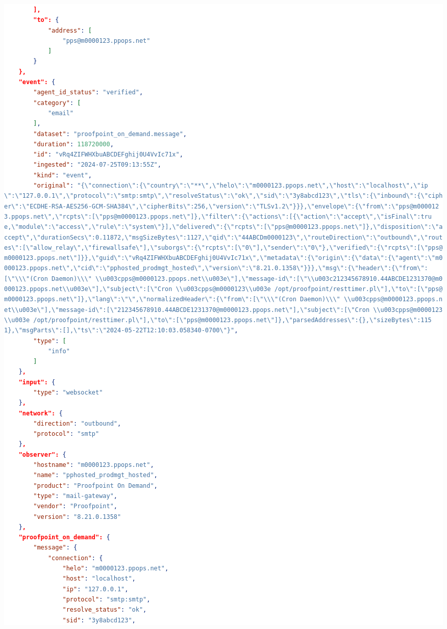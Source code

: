 ```json
        ],
        "to": {
            "address": [
                "pps@m0000123.ppops.net"
            ]
        }
    },
    "event": {
        "agent_id_status": "verified",
        "category": [
            "email"
        ],
        "dataset": "proofpoint_on_demand.message",
        "duration": 118720000,
        "id": "vRq4ZIFWHXbuABCDEFghij0U4VvIc71x",
        "ingested": "2024-07-25T09:13:55Z",
        "kind": "event",
        "original": "{\"connection\":{\"country\":\"**\",\"helo\":\"m0000123.ppops.net\",\"host\":\"localhost\",\"ip\":\"127.0.0.1\",\"protocol\":\"smtp:smtp\",\"resolveStatus\":\"ok\",\"sid\":\"3y8abcd123\",\"tls\":{\"inbound\":{\"cipher\":\"ECDHE-RSA-AES256-GCM-SHA384\",\"cipherBits\":256,\"version\":\"TLSv1.2\"}}},\"envelope\":{\"from\":\"pps@m0000123.ppops.net\",\"rcpts\":[\"pps@m0000123.ppops.net\"]},\"filter\":{\"actions\":[{\"action\":\"accept\",\"isFinal\":true,\"module\":\"access\",\"rule\":\"system\"}],\"delivered\":{\"rcpts\":[\"pps@m0000123.ppops.net\"]},\"disposition\":\"accept\",\"durationSecs\":0.11872,\"msgSizeBytes\":1127,\"qid\":\"44ABCDm0000123\",\"routeDirection\":\"outbound\",\"routes\":[\"allow_relay\",\"firewallsafe\"],\"suborgs\":{\"rcpts\":[\"0\"],\"sender\":\"0\"},\"verified\":{\"rcpts\":[\"pps@m0000123.ppops.net\"]}},\"guid\":\"vRq4ZIFWHXbuABCDEFghij0U4VvIc71x\",\"metadata\":{\"origin\":{\"data\":{\"agent\":\"m0000123.ppops.net\",\"cid\":\"pphosted_prodmgt_hosted\",\"version\":\"8.21.0.1358\"}}},\"msg\":{\"header\":{\"from\":[\"\\\"(Cron Daemon)\\\" \\u003cpps@m0000123.ppops.net\\u003e\"],\"message-id\":[\"\\u003c212345678910.44ABCDE1231370@m0000123.ppops.net\\u003e\"],\"subject\":[\"Cron \\u003cpps@m0000123\\u003e /opt/proofpoint/resttimer.pl\"],\"to\":[\"pps@m0000123.ppops.net\"]},\"lang\":\"\",\"normalizedHeader\":{\"from\":[\"\\\"(Cron Daemon)\\\" \\u003cpps@m0000123.ppops.net\\u003e\"],\"message-id\":[\"212345678910.44ABCDE1231370@m0000123.ppops.net\"],\"subject\":[\"Cron \\u003cpps@m0000123\\u003e /opt/proofpoint/resttimer.pl\"],\"to\":[\"pps@m0000123.ppops.net\"]},\"parsedAddresses\":{},\"sizeBytes\":1151},\"msgParts\":[],\"ts\":\"2024-05-22T12:10:03.058340-0700\"}",
        "type": [
            "info"
        ]
    },
    "input": {
        "type": "websocket"
    },
    "network": {
        "direction": "outbound",
        "protocol": "smtp"
    },
    "observer": {
        "hostname": "m0000123.ppops.net",
        "name": "pphosted_prodmgt_hosted",
        "product": "Proofpoint On Demand",
        "type": "mail-gateway",
        "vendor": "Proofpoint",
        "version": "8.21.0.1358"
    },
    "proofpoint_on_demand": {
        "message": {
            "connection": {
                "helo": "m0000123.ppops.net",
                "host": "localhost",
                "ip": "127.0.0.1",
                "protocol": "smtp:smtp",
                "resolve_status": "ok",
                "sid": "3y8abcd123",
```